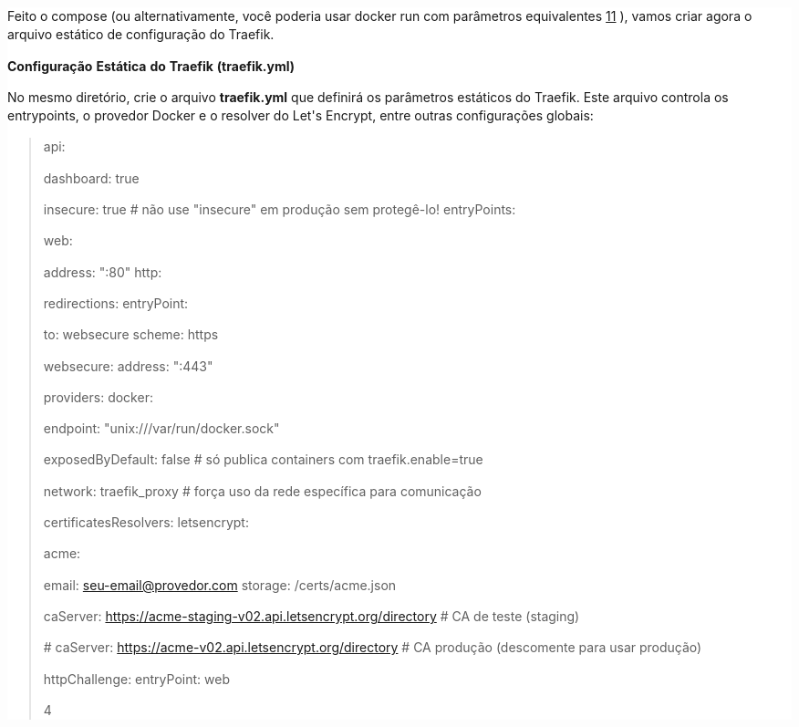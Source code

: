 Feito o compose (ou alternativamente, você poderia usar docker run com
parâmetros equivalentes
[11](https://docs.docker.com/guides/traefik/#:~:text=2,to%20use%20the%20Docker%20provider)
), vamos criar agora o arquivo estático de configuração do Traefik.

**Configuração** **Estática** **do** **Traefik** **(traefik.yml)**

No mesmo diretório, crie o arquivo **traefik.yml** que definirá os
parâmetros estáticos do Traefik. Este arquivo controla os entrypoints, o
provedor Docker e o resolver do Let's Encrypt, entre outras
configurações globais:

> api:
>
> dashboard: true
>
> insecure: true \# não use "insecure" em produção sem protegê-lo!
> entryPoints:
>
> web:
>
> address: ":80" http:
>
> redirections: entryPoint:
>
> to: websecure scheme: https
>
> websecure: address: ":443"
>
> providers: docker:
>
> endpoint: "unix:///var/run/docker.sock"
>
> exposedByDefault: false \# só publica containers com
> traefik.enable=true
>
> network: traefik_proxy \# força uso da rede específica para
> comunicação
>
> certificatesResolvers: letsencrypt:
>
> acme:
>
> email: seu-email@provedor.com storage: /certs/acme.json
>
> caServer: https://acme-staging-v02.api.letsencrypt.org/directory \# CA
> de teste (staging)
>
> \# caServer: https://acme-v02.api.letsencrypt.org/directory \# CA
> produção (descomente para usar produção)
>
> httpChallenge: entryPoint: web
>
> 4
